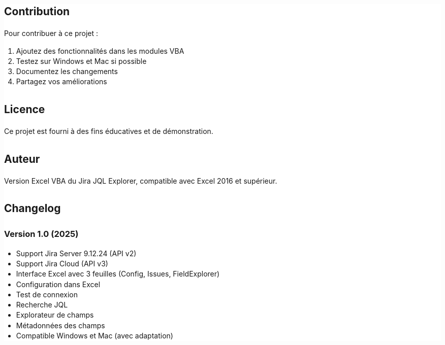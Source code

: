 ## Contribution

Pour contribuer à ce projet :
1. Ajoutez des fonctionnalités dans les modules VBA
2. Testez sur Windows et Mac si possible
3. Documentez les changements
4. Partagez vos améliorations

## Licence

Ce projet est fourni à des fins éducatives et de démonstration.

## Auteur

Version Excel VBA du Jira JQL Explorer, compatible avec Excel 2016 et supérieur.

## Changelog

### Version 1.0 (2025)
- Support Jira Server 9.12.24 (API v2)
- Support Jira Cloud (API v3)
- Interface Excel avec 3 feuilles (Config, Issues, FieldExplorer)
- Configuration dans Excel
- Test de connexion
- Recherche JQL
- Explorateur de champs
- Métadonnées des champs
- Compatible Windows et Mac (avec adaptation)
